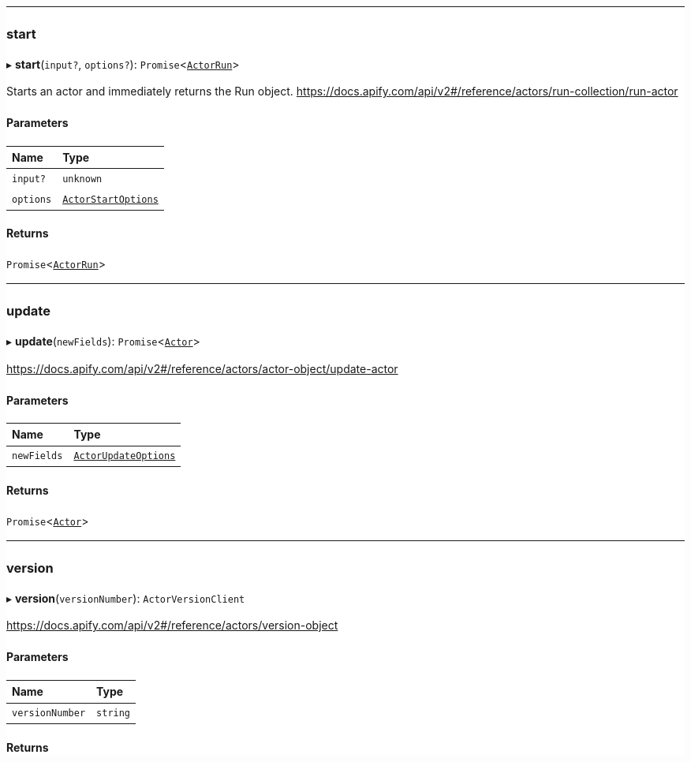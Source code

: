 ___

### <a id="start" name="start"></a> start

▸ **start**(`input?`, `options?`): `Promise`<[`ActorRun`](../interfaces/ActorRun.md)\>

Starts an actor and immediately returns the Run object.
https://docs.apify.com/api/v2#/reference/actors/run-collection/run-actor

#### Parameters

| Name | Type |
| :------ | :------ |
| `input?` | `unknown` |
| `options` | [`ActorStartOptions`](../interfaces/ActorStartOptions.md) |

#### Returns

`Promise`<[`ActorRun`](../interfaces/ActorRun.md)\>

___

### <a id="update" name="update"></a> update

▸ **update**(`newFields`): `Promise`<[`Actor`](../interfaces/Actor.md)\>

https://docs.apify.com/api/v2#/reference/actors/actor-object/update-actor

#### Parameters

| Name | Type |
| :------ | :------ |
| `newFields` | [`ActorUpdateOptions`](../modules.md#actorupdateoptions) |

#### Returns

`Promise`<[`Actor`](../interfaces/Actor.md)\>

___

### <a id="version" name="version"></a> version

▸ **version**(`versionNumber`): `ActorVersionClient`

https://docs.apify.com/api/v2#/reference/actors/version-object

#### Parameters

| Name | Type |
| :------ | :------ |
| `versionNumber` | `string` |

#### Returns
